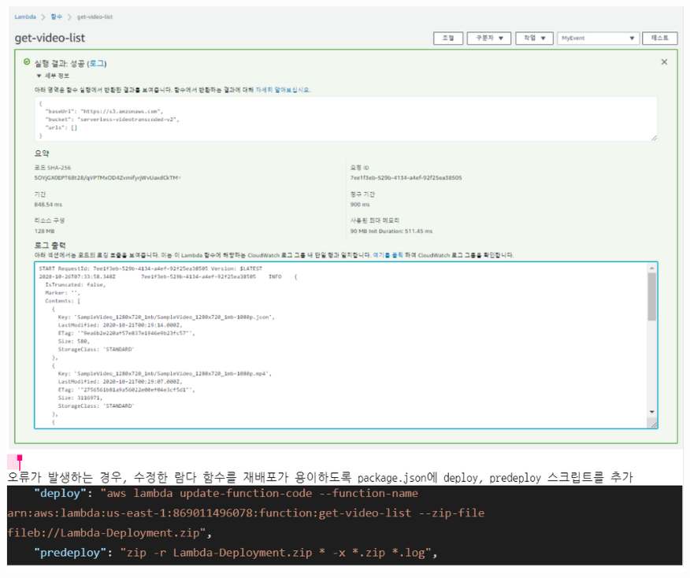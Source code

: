 ![11. 람다 함수 테스트](https://github.com/nickhealthy/TIL/blob/master/2020_10_26/img/11.%20%EB%9E%8C%EB%8B%A4%20%ED%95%A8%EC%88%98%20%ED%85%8C%EC%8A%A4%ED%8A%B8.PNG)